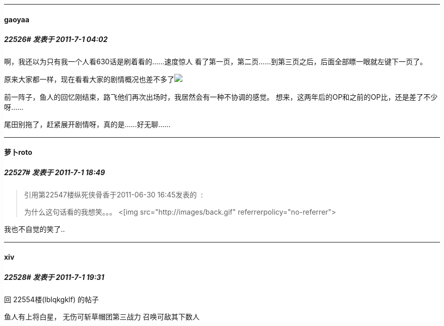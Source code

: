 





-----

####  gaoyaa  
##### 22526#       发表于 2011-7-1 04:02




啊，我还以为只有我一个人看630话是刷着看的……速度惊人
看了第一页，第二页……到第三页之后，后面全部瞟一眼就左键下一页了。

原来大家都一样，现在看看大家的剧情概况也差不多了<img src="https://static.saraba1st.com/image/smiley/face/172.gif" referrerpolicy="no-referrer">

前一阵子，鱼人的回忆刚结束，路飞他们再次出场时，我居然会有一种不协调的感觉。
想来，这两年后的OP和之前的OP比，还是差了不少呀……

尾田别拖了，赶紧展开剧情呀，真的是……好无聊……







-----

####  萝卜roto  
##### 22527#       发表于 2011-7-1 18:49



<blockquote>引用第22547楼纵死侠骨香于2011-06-30 16:45发表的  :


为什么这句话看的我想笑。。。
<[img src="http://images/back.gif" referrerpolicy="no-referrer"></blockquote>
我也不自觉的笑了..







-----

####  xiv  
##### 22528#       发表于 2011-7-1 19:31

回 22554楼(lblqkgklf) 的帖子



鱼人有上将白星，
无伤可斩草帽团第三战力
召唤可敌其下数人





